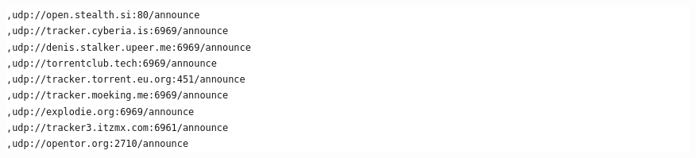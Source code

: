 ```bash
,udp://open.stealth.si:80/announce
,udp://tracker.cyberia.is:6969/announce
,udp://denis.stalker.upeer.me:6969/announce
,udp://torrentclub.tech:6969/announce
,udp://tracker.torrent.eu.org:451/announce
,udp://tracker.moeking.me:6969/announce
,udp://explodie.org:6969/announce
,udp://tracker3.itzmx.com:6961/announce
,udp://opentor.org:2710/announce
```



